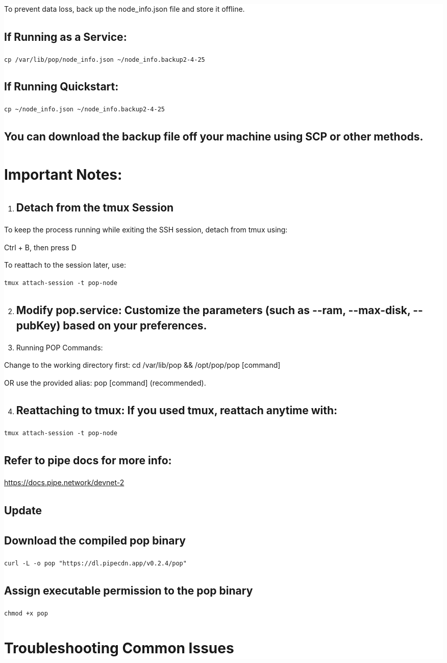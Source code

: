 To prevent data loss, back up the node_info.json file and store it offline.

## If Running as a Service:
```console
cp /var/lib/pop/node_info.json ~/node_info.backup2-4-25
```
## If Running Quickstart:
```console
cp ~/node_info.json ~/node_info.backup2-4-25
```
## You can download the backup file off your machine using SCP or other methods.

# Important Notes:
1. ## Detach from the tmux Session

To keep the process running while exiting the SSH session, detach from tmux using:

 Ctrl + B, then press D

To reattach to the session later, use:
```console
tmux attach-session -t pop-node
```
2. ## Modify pop.service: Customize the parameters (such as --ram, --max-disk, --pubKey) based on your preferences.

3. Running POP Commands:

Change to the working directory first: cd /var/lib/pop && /opt/pop/pop [command]

OR use the provided alias: pop [command] (recommended).

4. ## Reattaching to tmux: If you used tmux, reattach anytime with:
```console
tmux attach-session -t pop-node
```
## Refer to pipe docs for more info:
https://docs.pipe.network/devnet-2

## Update 
## Download the compiled pop binary
```console
curl -L -o pop "https://dl.pipecdn.app/v0.2.4/pop"
```
## Assign executable permission to the pop binary
```console
chmod +x pop
```
# Troubleshooting Common Issues
